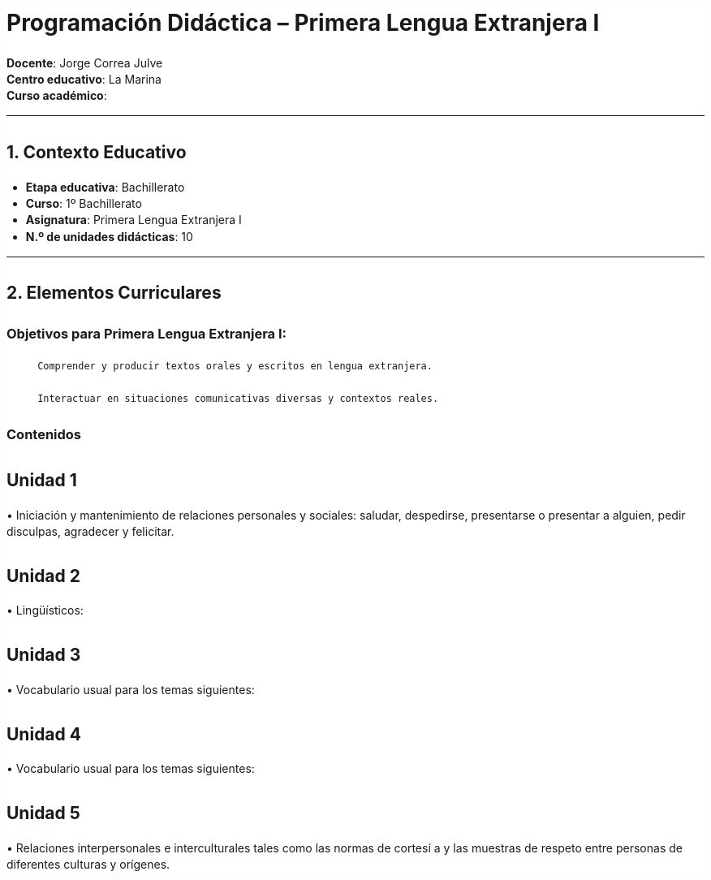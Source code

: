 # Programación Didáctica – Primera Lengua Extranjera I

**Docente**: Jorge Correa Julve  
**Centro educativo**: La Marina  
**Curso académico**:   

---

## 1. Contexto Educativo

- **Etapa educativa**: Bachillerato
- **Curso**: 1º Bachillerato
- **Asignatura**: Primera Lengua Extranjera I
- **N.º de unidades didácticas**: 10

---
## 2. Elementos Curriculares

<h3>Objetivos para Primera Lengua Extranjera I:</h3>


  <ul>
    
      Comprender y producir textos orales y escritos en lengua extranjera.
    
      Interactuar en situaciones comunicativas diversas y contextos reales.
    
  </ul>


### Contenidos

## Unidad 1
• Iniciación y mantenimiento de relaciones personales y sociales: saludar, 
despedirse, presentarse o presentar a alguien, pedir disculpas, agradecer y 
felicitar.

## Unidad 2
• Lingüísticos:

## Unidad 3
• Vocabulario usual para los temas siguientes:

## Unidad 4
• Vocabulario usual para los temas siguientes:

## Unidad 5
• Relaciones interpersonales e interculturales tales como las normas de cortesí a 
y las muestras de respeto entre personas de diferentes culturas y orígenes.
